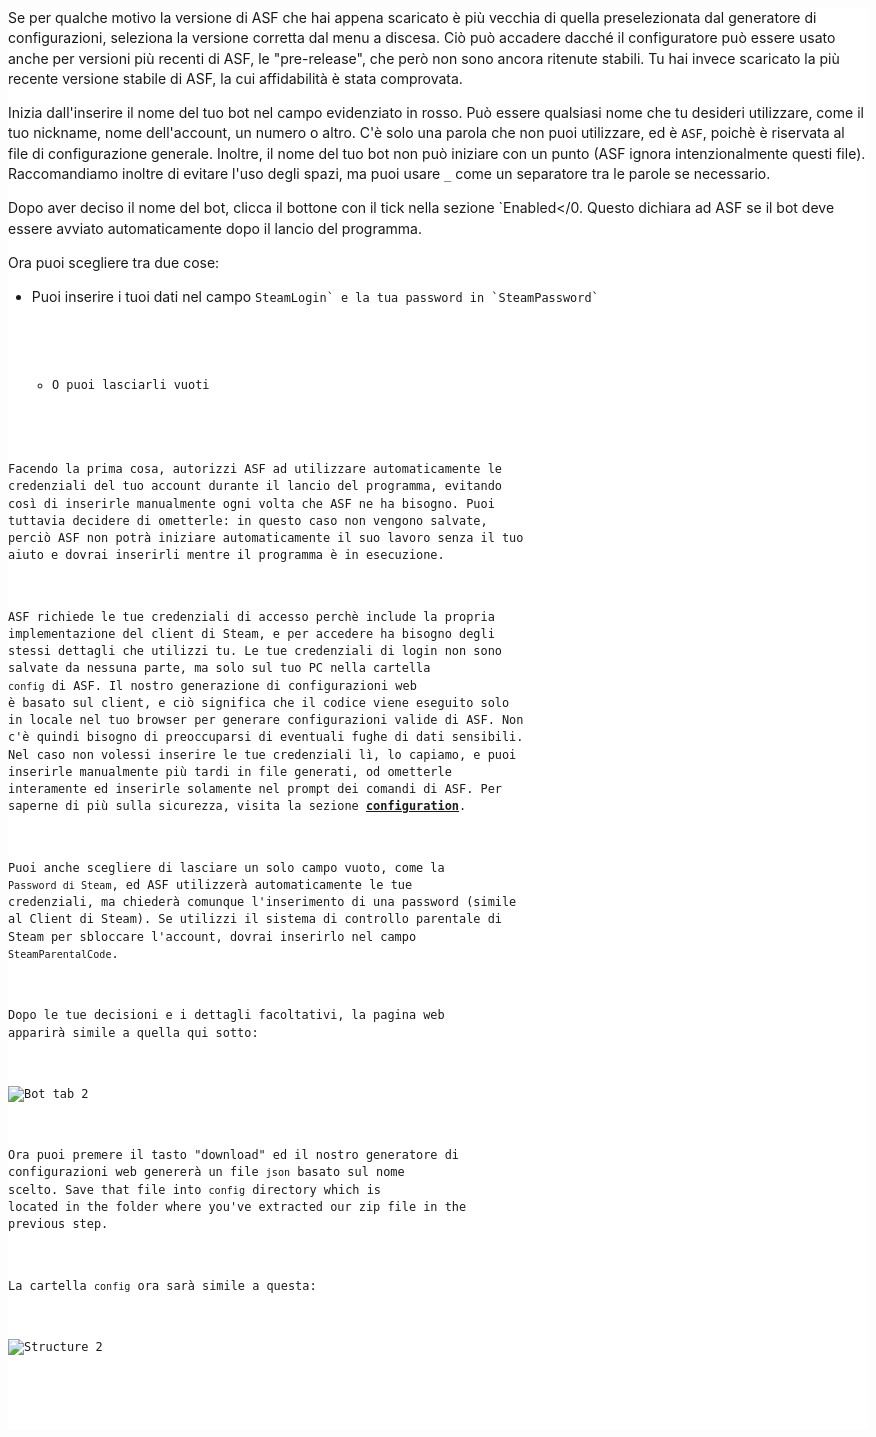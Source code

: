 Se per qualche motivo la versione di ASF che hai appena scaricato è più vecchia di quella preselezionata dal generatore di configurazioni, seleziona la versione corretta dal menu a discesa. Ciò può accadere dacché il configuratore può essere usato anche per versioni più recenti di ASF, le "pre-release", che però non sono ancora ritenute stabili. Tu hai invece scaricato la più recente versione stabile di ASF, la cui affidabilità è stata comprovata.

Inizia dall'inserire il nome del tuo bot nel campo evidenziato in rosso. Può essere qualsiasi nome che tu desideri utilizzare, come il tuo nickname, nome dell'account, un numero o altro. C'è solo una parola che non puoi utilizzare, ed è `ASF`, poichè è riservata al file di configurazione generale. Inoltre, il nome del tuo bot non può iniziare con un punto (ASF ignora intenzionalmente questi file). Raccomandiamo inoltre di evitare l'uso degli spazi, ma puoi usare `_` come un separatore tra le parole se necessario.

Dopo aver deciso il nome del bot, clicca il bottone con il tick nella sezione `Enabled</0. Questo dichiara ad ASF se il bot deve essere avviato automaticamente dopo il lancio del programma.</p>

<p>Ora puoi scegliere tra due cose:</p>

<ul>
<li>Puoi inserire i tuoi dati nel campo <code>SteamLogin` e la tua password in `SteamPassword`</li> 

- O puoi lasciarli vuoti</ul> 

Facendo la prima cosa, autorizzi ASF ad utilizzare automaticamente le credenziali del tuo account durante il lancio del programma, evitando così di inserirle manualmente ogni volta che ASF ne ha bisogno. Puoi tuttavia decidere di ometterle: in questo caso non vengono salvate, perciò ASF non potrà iniziare automaticamente il suo lavoro senza il tuo aiuto e dovrai inserirli mentre il programma è in esecuzione.

ASF richiede le tue credenziali di accesso perchè include la propria implementazione del client di Steam, e per accedere ha bisogno degli stessi dettagli che utilizzi tu. Le tue credenziali di login non sono salvate da nessuna parte, ma solo sul tuo PC nella cartella `config` di ASF. Il nostro generazione di configurazioni web è basato sul client, e ciò significa che il codice viene eseguito solo in locale nel tuo browser per generare configurazioni valide di ASF. Non c'è quindi bisogno di preoccuparsi di eventuali fughe di dati sensibili. Nel caso non volessi inserire le tue credenziali lì, lo capiamo, e puoi inserirle manualmente più tardi in file generati, od ometterle interamente ed inserirle solamente nel prompt dei comandi di ASF. Per saperne di più sulla sicurezza, visita la sezione **[configuration](https://github.com/JustArchiNET/ArchiSteamFarm/wiki/Configuration)**.

Puoi anche scegliere di lasciare un solo campo vuoto, come la `Password di Steam`, ed ASF utilizzerà automaticamente le tue credenziali, ma chiederà comunque l'inserimento di una password (simile al Client di Steam). Se utilizzi il sistema di controllo parentale di Steam per sbloccare l'account, dovrai inserirlo nel campo `SteamParentalCode`.

Dopo le tue decisioni e i dettagli facoltativi, la pagina web apparirà simile a quella qui sotto:

![Bot tab 2](https://i.imgur.com/yf54Ouc.png)

Ora puoi premere il tasto "download" ed il nostro generatore di configurazioni web genererà un file `json` basato sul nome scelto. Save that file into `config` directory which is located in the folder where you've extracted our zip file in the previous step.

La cartella `config` ora sarà simile a questa:

![Structure 2](https://i.imgur.com/crWdjcp.png)
